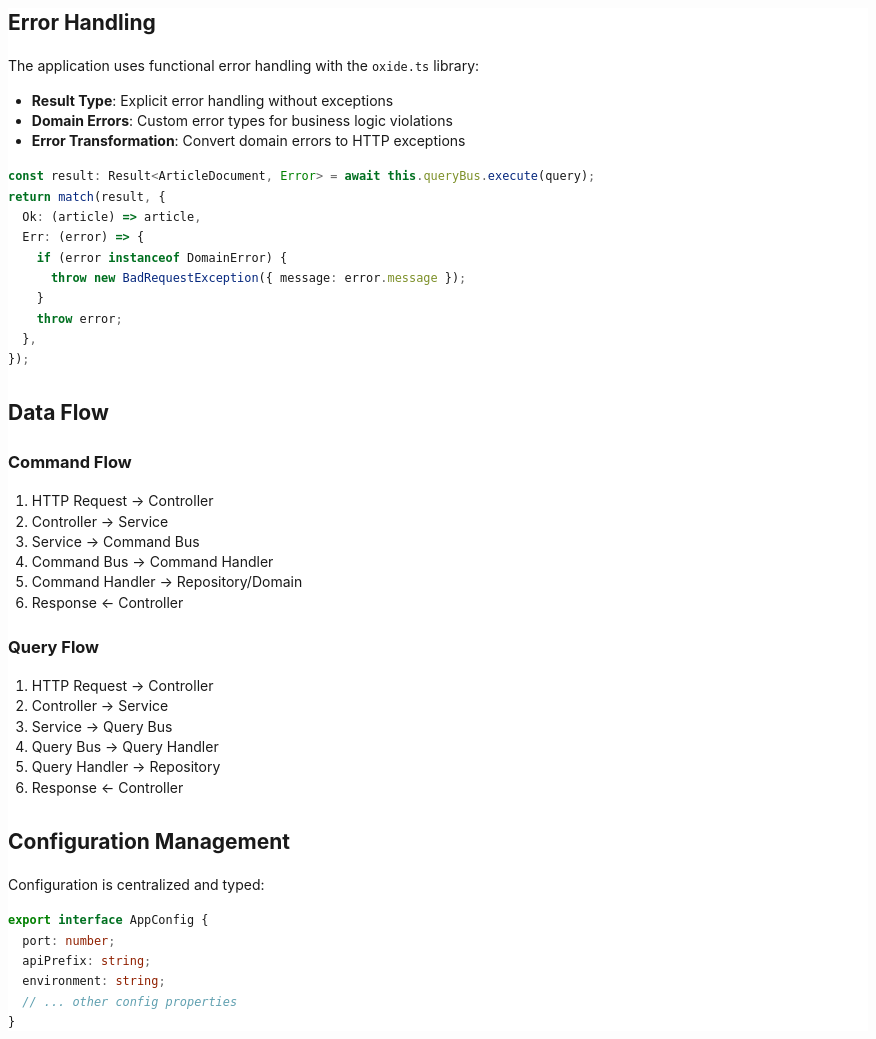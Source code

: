 ## Error Handling

The application uses functional error handling with the `oxide.ts` library:

- **Result Type**: Explicit error handling without exceptions
- **Domain Errors**: Custom error types for business logic violations
- **Error Transformation**: Convert domain errors to HTTP exceptions

```typescript
const result: Result<ArticleDocument, Error> = await this.queryBus.execute(query);
return match(result, {
  Ok: (article) => article,
  Err: (error) => {
    if (error instanceof DomainError) {
      throw new BadRequestException({ message: error.message });
    }
    throw error;
  },
});
```

## Data Flow

### Command Flow
1. HTTP Request → Controller
2. Controller → Service
3. Service → Command Bus
4. Command Bus → Command Handler
5. Command Handler → Repository/Domain
6. Response ← Controller

### Query Flow
1. HTTP Request → Controller
2. Controller → Service
3. Service → Query Bus
4. Query Bus → Query Handler
5. Query Handler → Repository
6. Response ← Controller

## Configuration Management

Configuration is centralized and typed:

```typescript
export interface AppConfig {
  port: number;
  apiPrefix: string;
  environment: string;
  // ... other config properties
}
```
